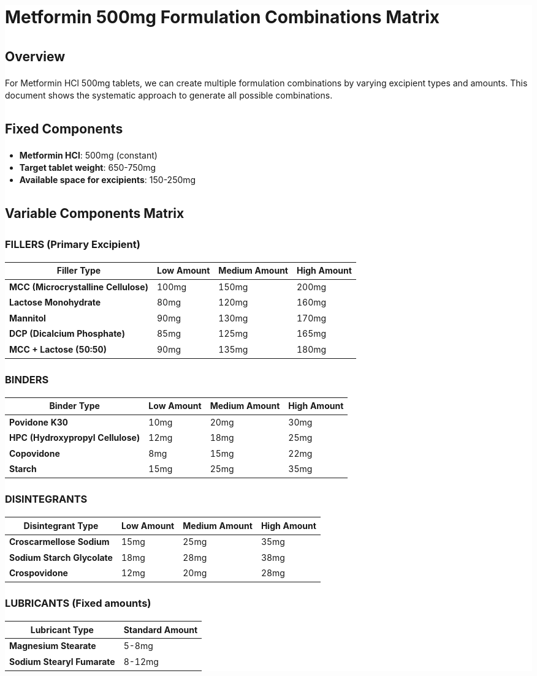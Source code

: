 # Metformin 500mg Formulation Combinations Matrix

## Overview
For Metformin HCl 500mg tablets, we can create multiple formulation combinations by varying excipient types and amounts. This document shows the systematic approach to generate all possible combinations.

## Fixed Components
- **Metformin HCl**: 500mg (constant)
- **Target tablet weight**: 650-750mg
- **Available space for excipients**: 150-250mg

## Variable Components Matrix

### **FILLERS (Primary Excipient)**
| Filler Type | Low Amount | Medium Amount | High Amount |
|-------------|------------|---------------|-------------|
| **MCC (Microcrystalline Cellulose)** | 100mg | 150mg | 200mg |
| **Lactose Monohydrate** | 80mg | 120mg | 160mg |
| **Mannitol** | 90mg | 130mg | 170mg |
| **DCP (Dicalcium Phosphate)** | 85mg | 125mg | 165mg |
| **MCC + Lactose (50:50)** | 90mg | 135mg | 180mg |

### **BINDERS**
| Binder Type | Low Amount | Medium Amount | High Amount |
|-------------|------------|---------------|-------------|
| **Povidone K30** | 10mg | 20mg | 30mg |
| **HPC (Hydroxypropyl Cellulose)** | 12mg | 18mg | 25mg |
| **Copovidone** | 8mg | 15mg | 22mg |
| **Starch** | 15mg | 25mg | 35mg |

### **DISINTEGRANTS**
| Disintegrant Type | Low Amount | Medium Amount | High Amount |
|-------------------|------------|---------------|-------------|
| **Croscarmellose Sodium** | 15mg | 25mg | 35mg |
| **Sodium Starch Glycolate** | 18mg | 28mg | 38mg |
| **Crospovidone** | 12mg | 20mg | 28mg |

### **LUBRICANTS (Fixed amounts)**
| Lubricant Type | Standard Amount |
|----------------|-----------------|
| **Magnesium Stearate** | 5-8mg |
| **Sodium Stearyl Fumarate** | 8-12mg |
